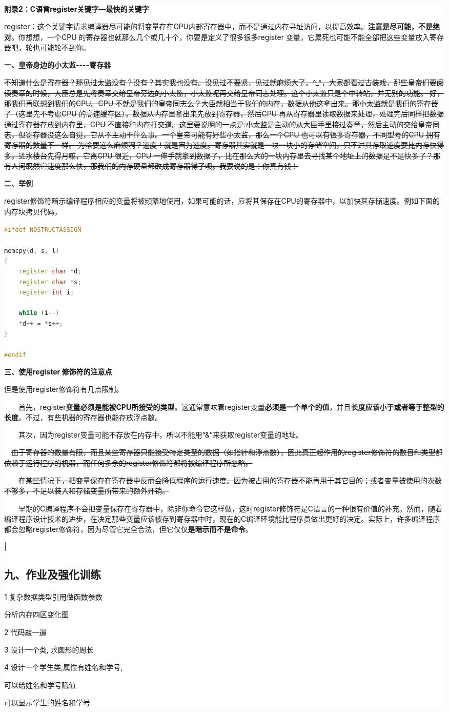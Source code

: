 **附录2：C语言register关键字—最快的关键字**

register：这个关键字请求编译器尽可能的将变量存在CPU内部寄存器中，而不是通过内存寻址访问，以提高效率。**注意是尽可能，不是绝对**。你想想，一个CPU 的寄存器也就那么几个或几十个，你要是定义了很多很多register 变量，它累死也可能不能全部把这些变量放入寄存器吧，轮也可能轮不到你。

**一、皇帝身边的小太监----寄存器**

~~不知道什么是寄存器？那见过太监没有？没有？其实我也没有。没见过不要紧，见过就麻烦大了。^_^，大家都看过古装戏，那些皇帝们要阅读奏章的时候，大臣总是先将奏章交给皇帝旁边的小太监，小太监呢再交给皇帝同志处理。这个小太监只是个中转站，并无别的功能。  好，那我们再联想到我们的CPU。CPU 不就是我们的皇帝同志么？大臣就相当于我们的内存，数据从他这拿出来。那小太监就是我们的寄存器了（这里先不考虑CPU 的高速缓存区）。数据从内存里拿出来先放到寄存器，然后CPU 再从寄存器里读取数据来处理，处理完后同样把数据通过寄存器存放到内存里，CPU 不直接和内存打交道。这里要说明的一点是:小太监是主动的从大臣手里接过奏章，然后主动的交给皇帝同志，但寄存器没这么自觉，它从不主动干什么事。一个皇帝可能有好些小太监，那么一个CPU 也可以有很多寄存器，不同型号的CPU 拥有寄存器的数量不一样。  为啥要这么麻烦啊？速度！就是因为速度。寄存器其实就是一块一块小的存储空间，只不过其存取速度要比内存快得多。进水楼台先得月嘛，它离CPU 很近，CPU 一伸手就拿到数据了，比在那么大的一块内存里去寻找某个地址上的数据是不是快多了？那有人问既然它速度那么快，那我们的内存硬盘都改成寄存器得了呗。我要说的是：你真有钱！~~


**二、举例**

   register修饰符暗示编译程序相应的变量将被频繁地使用，如果可能的话，应将其保存在CPU的寄存器中，以加快其存储速度。例如下面的内存块拷贝代码，

```cpp
#ifdef NOSTRUCTASSIGN

memcpy(d, s, l)
{
	register char *d;
	register char *s;
	register int i;

	while (i--)
	*d++ = *s++;
}

#endif
```




**三、使用register 修饰符的注意点**

 但是使用register修饰符有几点限制。

　　首先，register**变量必须是能被CPU所接受的类型**。这通常意味着register变量**必须是一个单个的值**，并且**长度应该小于或者等于整型的长度**。不过，有些机器的寄存器也能存放浮点数。

　　其次，因为register变量可能不存放在内存中，所以不能用“&”来获取register变量的地址。

　~~由于寄存器的数量有限，而且某些寄存器只能接受特定类型的数据（如指针和浮点数），因此真正起作用的register修饰符的数目和类型都依赖于运行程序的机器，而任何多余的register修饰符都将被编译程序所忽略。~~

　　~~在某些情况下，把变量保存在寄存器中反而会降低程序的运行速度。因为被占用的寄存器不能再用于其它目的；或者变量被使用的次数不够多，不足以装入和存储变量所带来的额外开销。~~

　　早期的C编译程序不会把变量保存在寄存器中，除非你命令它这样做，这时register修饰符是C语言的一种很有价值的补充。然而，随着编译程序设计技术的进步，在决定那些变量应该被存到寄存器中时，现在的C编译环境能比程序员做出更好的决定。实际上，许多编译程序都会忽略register修饰符，因为尽管它完全合法，但它仅仅**是暗示而不是命令**。

 |

## 九、作业及强化训练

1 复杂数据类型引用做函数参数

  分析内存四区变化图

2 代码敲一遍

3 设计一个类, 求圆形的周长

4 设计一个学生类,属性有姓名和学号,

可以给姓名和学号赋值

可以显示学生的姓名和学号




